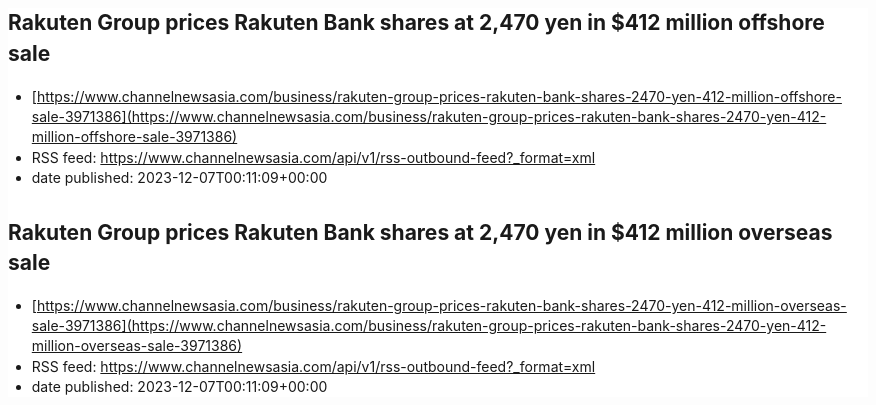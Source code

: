 

## Rakuten Group prices Rakuten Bank shares at 2,470 yen in $412 million offshore sale
 - [https://www.channelnewsasia.com/business/rakuten-group-prices-rakuten-bank-shares-2470-yen-412-million-offshore-sale-3971386](https://www.channelnewsasia.com/business/rakuten-group-prices-rakuten-bank-shares-2470-yen-412-million-offshore-sale-3971386)
 - RSS feed: https://www.channelnewsasia.com/api/v1/rss-outbound-feed?_format=xml
 - date published: 2023-12-07T00:11:09+00:00



## Rakuten Group prices Rakuten Bank shares at 2,470 yen in $412 million overseas sale
 - [https://www.channelnewsasia.com/business/rakuten-group-prices-rakuten-bank-shares-2470-yen-412-million-overseas-sale-3971386](https://www.channelnewsasia.com/business/rakuten-group-prices-rakuten-bank-shares-2470-yen-412-million-overseas-sale-3971386)
 - RSS feed: https://www.channelnewsasia.com/api/v1/rss-outbound-feed?_format=xml
 - date published: 2023-12-07T00:11:09+00:00



